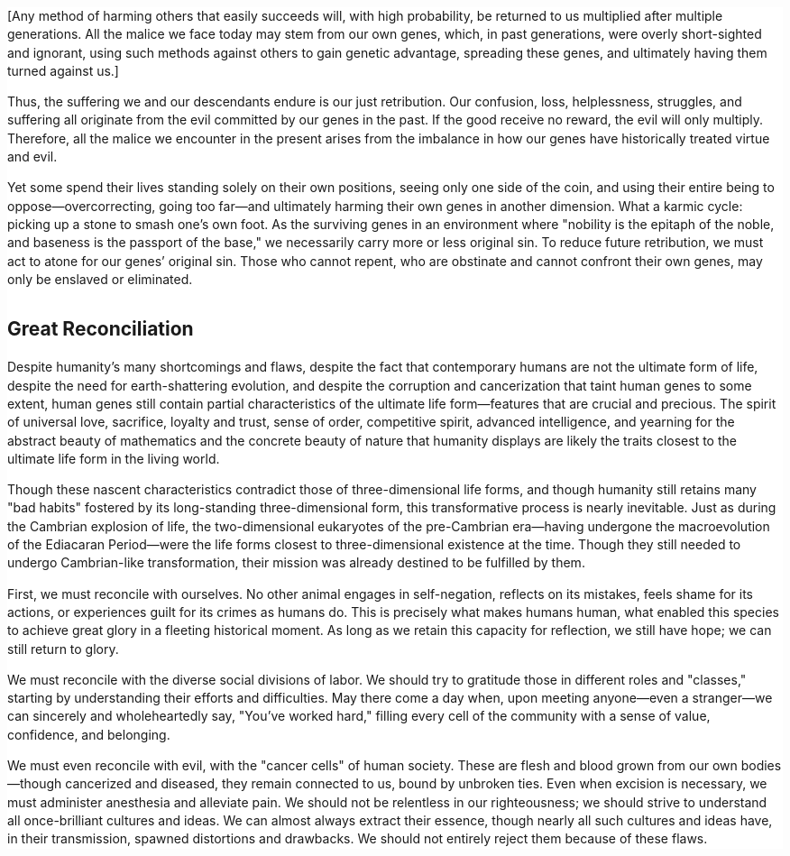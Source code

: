 [Any method of harming others that easily succeeds will, with high probability, be returned to us multiplied after multiple generations. All the malice we face today may stem from our own genes, which, in past generations, were overly short-sighted and ignorant, using such methods against others to gain genetic advantage, spreading these genes, and ultimately having them turned against us.]  

Thus, the suffering we and our descendants endure is our just retribution. Our confusion, loss, helplessness, struggles, and suffering all originate from the evil committed by our genes in the past. If the good receive no reward, the evil will only multiply. Therefore, all the malice we encounter in the present arises from the imbalance in how our genes have historically treated virtue and evil.  

Yet some spend their lives standing solely on their own positions, seeing only one side of the coin, and using their entire being to oppose—overcorrecting, going too far—and ultimately harming their own genes in another dimension. What a karmic cycle: picking up a stone to smash one’s own foot. As the surviving genes in an environment where "nobility is the epitaph of the noble, and baseness is the passport of the base," we necessarily carry more or less original sin. To reduce future retribution, we must act to atone for our genes’ original sin. Those who cannot repent, who are obstinate and cannot confront their own genes, may only be enslaved or eliminated.  

## Great Reconciliation  

Despite humanity’s many shortcomings and flaws, despite the fact that contemporary humans are not the ultimate form of life, despite the need for earth-shattering evolution, and despite the corruption and cancerization that taint human genes to some extent, human genes still contain partial characteristics of the ultimate life form—features that are crucial and precious. The spirit of universal love, sacrifice, loyalty and trust, sense of order, competitive spirit, advanced intelligence, and yearning for the abstract beauty of mathematics and the concrete beauty of nature that humanity displays are likely the traits closest to the ultimate life form in the living world.  

Though these nascent characteristics contradict those of three-dimensional life forms, and though humanity still retains many "bad habits" fostered by its long-standing three-dimensional form, this transformative process is nearly inevitable. Just as during the Cambrian explosion of life, the two-dimensional eukaryotes of the pre-Cambrian era—having undergone the macroevolution of the Ediacaran Period—were the life forms closest to three-dimensional existence at the time. Though they still needed to undergo Cambrian-like transformation, their mission was already destined to be fulfilled by them.  

First, we must reconcile with ourselves. No other animal engages in self-negation, reflects on its mistakes, feels shame for its actions, or experiences guilt for its crimes as humans do. This is precisely what makes humans human, what enabled this species to achieve great glory in a fleeting historical moment. As long as we retain this capacity for reflection, we still have hope; we can still return to glory.  

We must reconcile with the diverse social divisions of labor. We should try to gratitude those in different roles and "classes," starting by understanding their efforts and difficulties. May there come a day when, upon meeting anyone—even a stranger—we can sincerely and wholeheartedly say, "You’ve worked hard," filling every cell of the community with a sense of value, confidence, and belonging.  

We must even reconcile with evil, with the "cancer cells" of human society. These are flesh and blood grown from our own bodies—though cancerized and diseased, they remain connected to us, bound by unbroken ties. Even when excision is necessary, we must administer anesthesia and alleviate pain. We should not be relentless in our righteousness; we should strive to understand all once-brilliant cultures and ideas. We can almost always extract their essence, though nearly all such cultures and ideas have, in their transmission, spawned distortions and drawbacks. We should not entirely reject them because of these flaws.  
